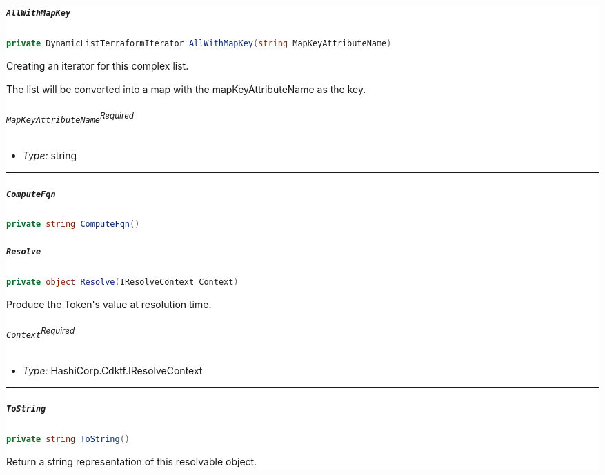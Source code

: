
##### `AllWithMapKey` <a name="AllWithMapKey" id="@cdktf/provider-newrelic.dataNewrelicTestGrokPattern.DataNewrelicTestGrokPatternTestGrokAttributesList.allWithMapKey"></a>

```csharp
private DynamicListTerraformIterator AllWithMapKey(string MapKeyAttributeName)
```

Creating an iterator for this complex list.

The list will be converted into a map with the mapKeyAttributeName as the key.

###### `MapKeyAttributeName`<sup>Required</sup> <a name="MapKeyAttributeName" id="@cdktf/provider-newrelic.dataNewrelicTestGrokPattern.DataNewrelicTestGrokPatternTestGrokAttributesList.allWithMapKey.parameter.mapKeyAttributeName"></a>

- *Type:* string

---

##### `ComputeFqn` <a name="ComputeFqn" id="@cdktf/provider-newrelic.dataNewrelicTestGrokPattern.DataNewrelicTestGrokPatternTestGrokAttributesList.computeFqn"></a>

```csharp
private string ComputeFqn()
```

##### `Resolve` <a name="Resolve" id="@cdktf/provider-newrelic.dataNewrelicTestGrokPattern.DataNewrelicTestGrokPatternTestGrokAttributesList.resolve"></a>

```csharp
private object Resolve(IResolveContext Context)
```

Produce the Token's value at resolution time.

###### `Context`<sup>Required</sup> <a name="Context" id="@cdktf/provider-newrelic.dataNewrelicTestGrokPattern.DataNewrelicTestGrokPatternTestGrokAttributesList.resolve.parameter._context"></a>

- *Type:* HashiCorp.Cdktf.IResolveContext

---

##### `ToString` <a name="ToString" id="@cdktf/provider-newrelic.dataNewrelicTestGrokPattern.DataNewrelicTestGrokPatternTestGrokAttributesList.toString"></a>

```csharp
private string ToString()
```

Return a string representation of this resolvable object.
